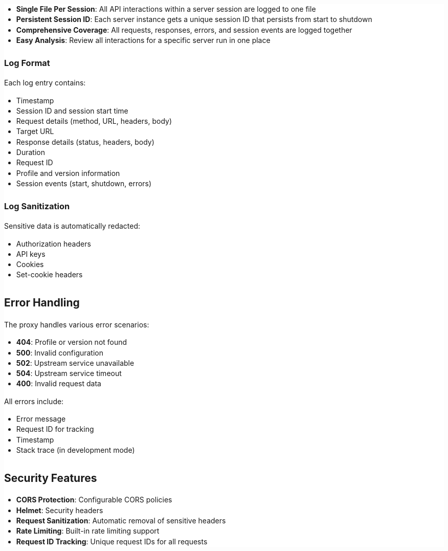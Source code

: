- **Single File Per Session**: All API interactions within a server session are logged to one file
- **Persistent Session ID**: Each server instance gets a unique session ID that persists from start to shutdown
- **Comprehensive Coverage**: All requests, responses, errors, and session events are logged together
- **Easy Analysis**: Review all interactions for a specific server run in one place

### Log Format

Each log entry contains:
- Timestamp
- Session ID and session start time
- Request details (method, URL, headers, body)
- Target URL
- Response details (status, headers, body)
- Duration
- Request ID
- Profile and version information
- Session events (start, shutdown, errors)

### Log Sanitization

Sensitive data is automatically redacted:
- Authorization headers
- API keys
- Cookies
- Set-cookie headers

## Error Handling

The proxy handles various error scenarios:

- **404**: Profile or version not found
- **500**: Invalid configuration
- **502**: Upstream service unavailable
- **504**: Upstream service timeout
- **400**: Invalid request data

All errors include:
- Error message
- Request ID for tracking
- Timestamp
- Stack trace (in development mode)

## Security Features

- **CORS Protection**: Configurable CORS policies
- **Helmet**: Security headers
- **Request Sanitization**: Automatic removal of sensitive headers
- **Rate Limiting**: Built-in rate limiting support
- **Request ID Tracking**: Unique request IDs for all requests
